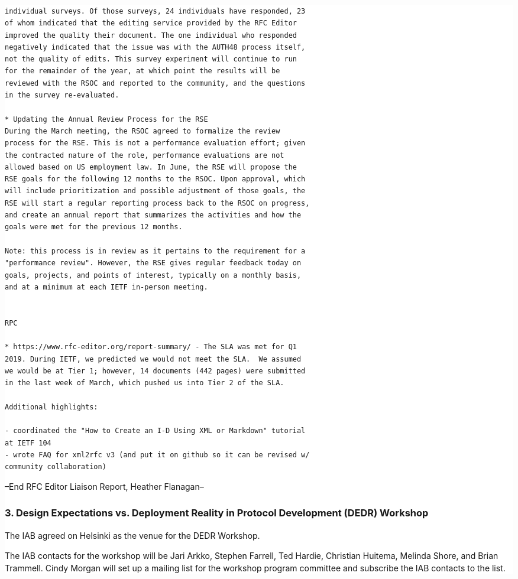 ```
individual surveys. Of those surveys, 24 individuals have responded, 23 
of whom indicated that the editing service provided by the RFC Editor 
improved the quality their document. The one individual who responded 
negatively indicated that the issue was with the AUTH48 process itself, 
not the quality of edits. This survey experiment will continue to run 
for the remainder of the year, at which point the results will be 
reviewed with the RSOC and reported to the community, and the questions 
in the survey re-evaluated.

* Updating the Annual Review Process for the RSE
During the March meeting, the RSOC agreed to formalize the review 
process for the RSE. This is not a performance evaluation effort; given 
the contracted nature of the role, performance evaluations are not 
allowed based on US employment law. In June, the RSE will propose the 
RSE goals for the following 12 months to the RSOC. Upon approval, which 
will include prioritization and possible adjustment of those goals, the 
RSE will start a regular reporting process back to the RSOC on progress, 
and create an annual report that summarizes the activities and how the 
goals were met for the previous 12 months.

Note: this process is in review as it pertains to the requirement for a 
"performance review". However, the RSE gives regular feedback today on 
goals, projects, and points of interest, typically on a monthly basis, 
and at a minimum at each IETF in-person meeting. 


RPC

* https://www.rfc-editor.org/report-summary/ - The SLA was met for Q1 
2019. During IETF, we predicted we would not meet the SLA.  We assumed 
we would be at Tier 1; however, 14 documents (442 pages) were submitted 
in the last week of March, which pushed us into Tier 2 of the SLA. 

Additional highlights:

- coordinated the "How to Create an I-D Using XML or Markdown" tutorial 
at IETF 104
- wrote FAQ for xml2rfc v3 (and put it on github so it can be revised w/ 
community collaboration)
```

–End RFC Editor Liaison Report, Heather Flanagan–


### 3. Design Expectations vs. Deployment Reality in Protocol Development (DEDR) Workshop


The IAB agreed on Helsinki as the venue for the DEDR Workshop.


The IAB contacts for the workshop will be Jari Arkko, Stephen Farrell, Ted Hardie, Christian Huitema, Melinda Shore, and Brian Trammell. Cindy Morgan will set up a mailing list for the workshop program committee and subscribe the IAB contacts to the list.
